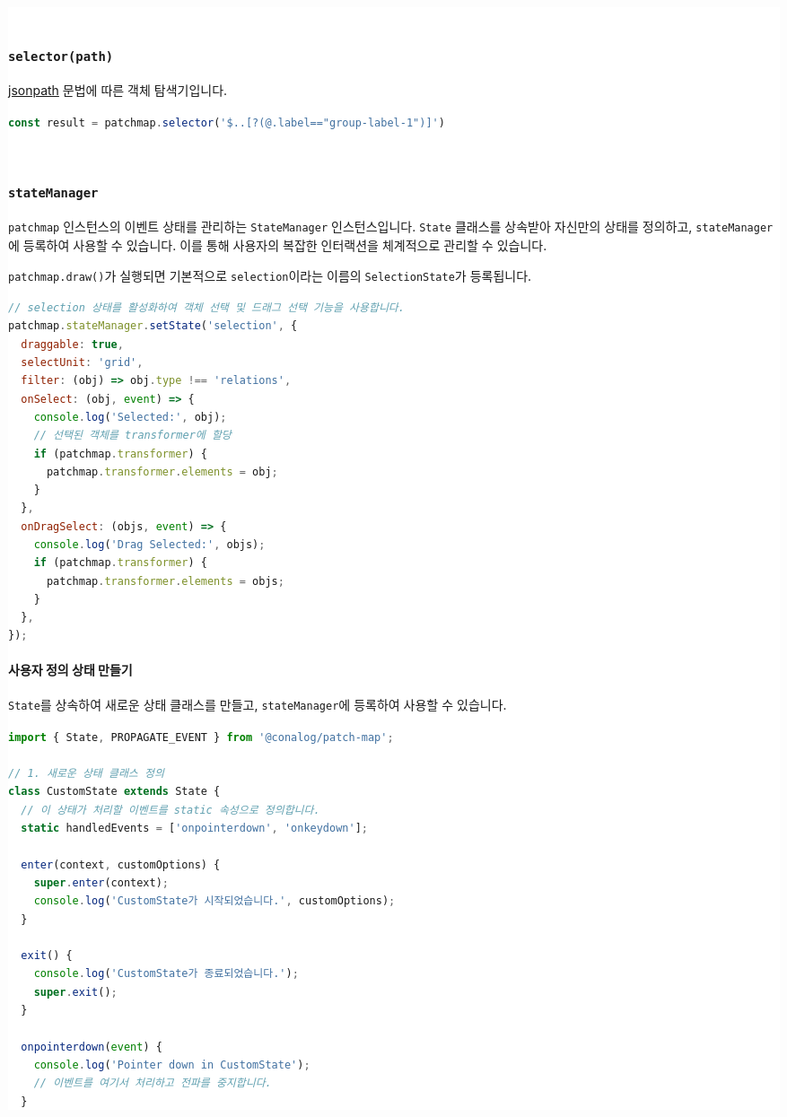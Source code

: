 <br/>

### `selector(path)`

[jsonpath](https://github.com/JSONPath-Plus/JSONPath) 문법에 따른 객체 탐색기입니다.

```js
const result = patchmap.selector('$..[?(@.label=="group-label-1")]')
```

<br/>

### `stateManager`

`patchmap` 인스턴스의 이벤트 상태를 관리하는 `StateManager` 인스턴스입니다. `State` 클래스를 상속받아 자신만의 상태를 정의하고, `stateManager`에 등록하여 사용할 수 있습니다. 이를 통해 사용자의 복잡한 인터랙션을 체계적으로 관리할 수 있습니다.

`patchmap.draw()`가 실행되면 기본적으로 `selection`이라는 이름의 `SelectionState`가 등록됩니다.

```js
// selection 상태를 활성화하여 객체 선택 및 드래그 선택 기능을 사용합니다.
patchmap.stateManager.setState('selection', {
  draggable: true,
  selectUnit: 'grid',
  filter: (obj) => obj.type !== 'relations',
  onSelect: (obj, event) => {
    console.log('Selected:', obj);
    // 선택된 객체를 transformer에 할당
    if (patchmap.transformer) {
      patchmap.transformer.elements = obj;
    }
  },
  onDragSelect: (objs, event) => {
    console.log('Drag Selected:', objs);
    if (patchmap.transformer) {
      patchmap.transformer.elements = objs;
    }
  },
});
```

#### 사용자 정의 상태 만들기

`State`를 상속하여 새로운 상태 클래스를 만들고, `stateManager`에 등록하여 사용할 수 있습니다.

```js
import { State, PROPAGATE_EVENT } from '@conalog/patch-map';

// 1. 새로운 상태 클래스 정의
class CustomState extends State {
  // 이 상태가 처리할 이벤트를 static 속성으로 정의합니다.
  static handledEvents = ['onpointerdown', 'onkeydown'];

  enter(context, customOptions) {
    super.enter(context);
    console.log('CustomState가 시작되었습니다.', customOptions);
  }

  exit() {
    console.log('CustomState가 종료되었습니다.');
    super.exit();
  }

  onpointerdown(event) {
    console.log('Pointer down in CustomState');
    // 이벤트를 여기서 처리하고 전파를 중지합니다.
  }

```